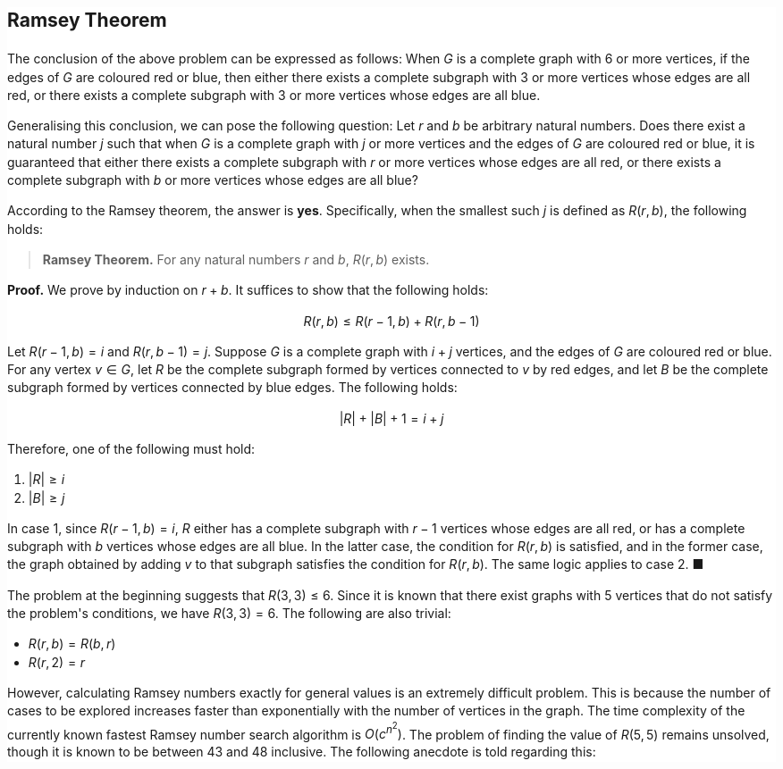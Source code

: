 ## Ramsey Theorem

The conclusion of the above problem can be expressed as follows: When $G$ is a complete graph with 6 or more vertices, if the edges of $G$ are coloured red or blue, then either there exists a complete subgraph with 3 or more vertices whose edges are all red, or there exists a complete subgraph with 3 or more vertices whose edges are all blue.

Generalising this conclusion, we can pose the following question: Let $r$ and $b$ be arbitrary natural numbers. Does there exist a natural number $j$ such that when $G$ is a complete graph with $j$ or more vertices and the edges of $G$ are coloured red or blue, it is guaranteed that either there exists a complete subgraph with $r$ or more vertices whose edges are all red, or there exists a complete subgraph with $b$ or more vertices whose edges are all blue?

According to the Ramsey theorem, the answer is **yes**. Specifically, when the smallest such $j$ is defined as $R(r, b)$, the following holds:

> **Ramsey Theorem.** For any natural numbers $r$ and $b$, $R(r, b)$ exists.

**Proof.** We prove by induction on $r + b$. It suffices to show that the following holds:

$$
R(r, b) \leq R(r-1, b) + R(r, b-1)
$$

Let $R(r-1, b) = i$ and $R(r, b-1) = j$. Suppose $G$ is a complete graph with $i + j$ vertices, and the edges of $G$ are coloured red or blue. For any vertex $v \in G$, let $R$ be the complete subgraph formed by vertices connected to $v$ by red edges, and let $B$ be the complete subgraph formed by vertices connected by blue edges. The following holds:

$$
|R| + |B| + 1 = i + j
$$

Therefore, one of the following must hold:

1. $|R| \geq i$
2. $|B| \geq j$

In case 1, since $R(r-1, b) = i$, $R$ either has a complete subgraph with $r-1$ vertices whose edges are all red, or has a complete subgraph with $b$ vertices whose edges are all blue. In the latter case, the condition for $R(r, b)$ is satisfied, and in the former case, the graph obtained by adding $v$ to that subgraph satisfies the condition for $R(r, b)$. The same logic applies to case 2. ■

The problem at the beginning suggests that $R(3, 3) \leq 6$. Since it is known that there exist graphs with 5 vertices that do not satisfy the problem's conditions, we have $R(3, 3) = 6$. The following are also trivial:

- $R(r, b) = R(b, r)$
- $R(r, 2) = r$

However, calculating Ramsey numbers exactly for general values is an extremely difficult problem. This is because the number of cases to be explored increases faster than exponentially with the number of vertices in the graph. The time complexity of the currently known fastest Ramsey number search algorithm is $O(c^{n^2})$. The problem of finding the value of $R(5, 5)$ remains unsolved, though it is known to be between 43 and 48 inclusive. The following anecdote is told regarding this:
